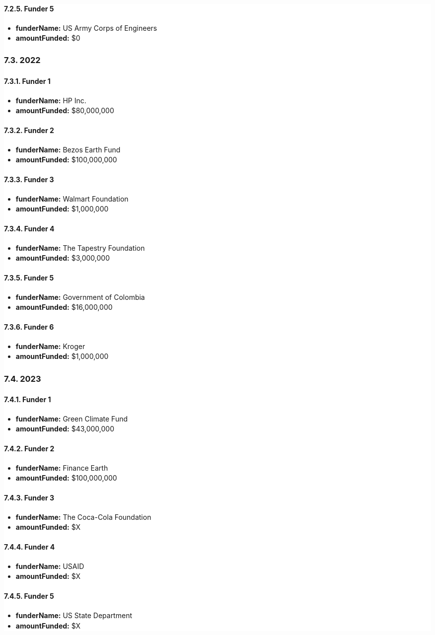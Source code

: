 #### 7.2.5. Funder 5
- **funderName:** US Army Corps of Engineers
- **amountFunded:** $0

### 7.3. 2022
#### 7.3.1. Funder 1
- **funderName:** HP Inc.
- **amountFunded:** $80,000,000

#### 7.3.2. Funder 2
- **funderName:** Bezos Earth Fund
- **amountFunded:** $100,000,000

#### 7.3.3. Funder 3
- **funderName:** Walmart Foundation
- **amountFunded:** $1,000,000

#### 7.3.4. Funder 4
- **funderName:** The Tapestry Foundation
- **amountFunded:** $3,000,000

#### 7.3.5. Funder 5
- **funderName:** Government of Colombia
- **amountFunded:** $16,000,000

#### 7.3.6. Funder 6
- **funderName:** Kroger
- **amountFunded:** $1,000,000

### 7.4. 2023
#### 7.4.1. Funder 1
- **funderName:** Green Climate Fund
- **amountFunded:** $43,000,000

#### 7.4.2. Funder 2
- **funderName:** Finance Earth
- **amountFunded:** $100,000,000

#### 7.4.3. Funder 3
- **funderName:** The Coca-Cola Foundation
- **amountFunded:** $X

#### 7.4.4. Funder 4
- **funderName:** USAID
- **amountFunded:** $X

#### 7.4.5. Funder 5
- **funderName:** US State Department
- **amountFunded:** $X
